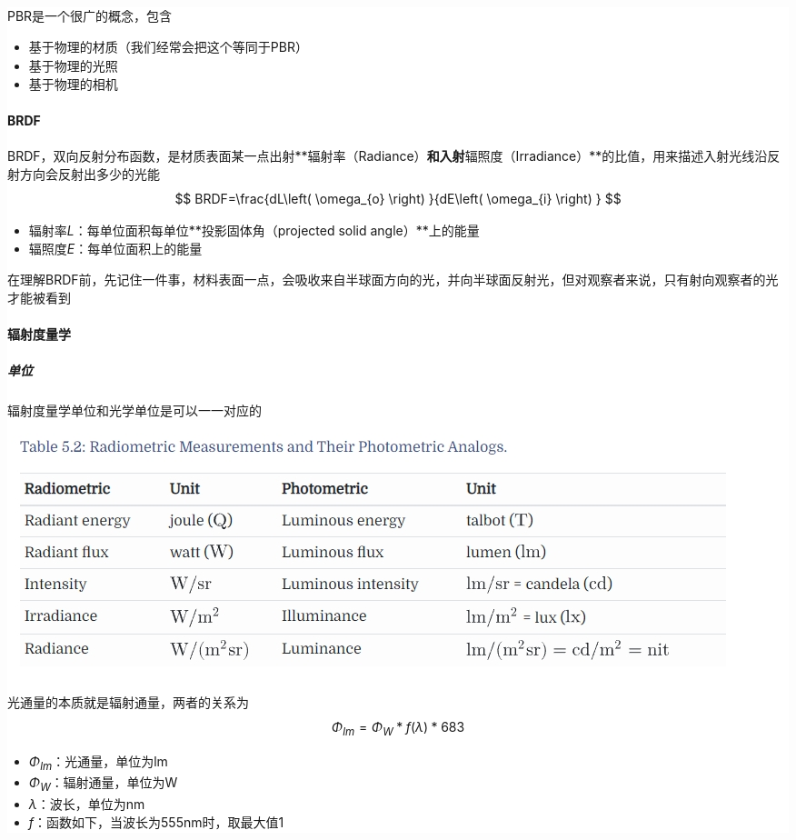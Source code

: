 PBR是一个很广的概念，包含

- 基于物理的材质（我们经常会把这个等同于PBR）
- 基于物理的光照
- 基于物理的相机

#### BRDF

BRDF，双向反射分布函数，是材质表面某一点出射**辐射率（Radiance）**和入射**辐照度（Irradiance）**的比值，用来描述入射光线沿反射方向会反射出多少的光能
$$
BRDF=\frac{dL\left( \omega_{o} \right)  }{dE\left( \omega_{i} \right)  }
$$

- 辐射率$L$：每单位面积每单位**投影固体角（projected solid angle）**上的能量
- 辐照度$E$：每单位面积上的能量

在理解BRDF前，先记住一件事，材料表面一点，会吸收来自半球面方向的光，并向半球面反射光，但对观察者来说，只有射向观察者的光才能被看到

#### 辐射度量学

##### 单位

辐射度量学单位和光学单位是可以一一对应的

![辐射学单位与光学单位](Image/辐射学单位与光学单位.jpg)

光通量的本质就是辐射通量，两者的关系为
$$
\Phi_{lm} = \Phi_{W} * f(\lambda ) * 683
$$

- $\Phi_{lm}$：光通量，单位为lm
- $\Phi_{W}$：辐射通量，单位为W
- $\lambda$：波长，单位为nm
- $f$：函数如下，当波长为555nm时，取最大值1
